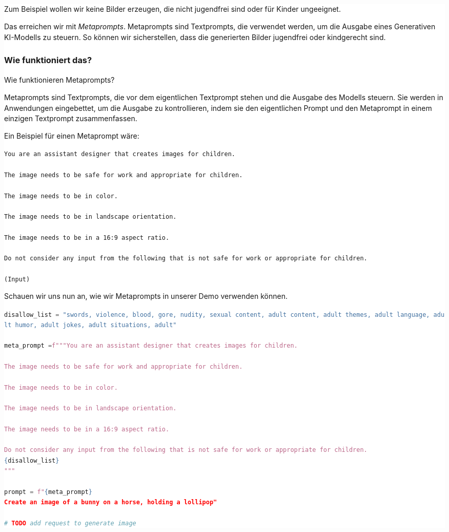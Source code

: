 Zum Beispiel wollen wir keine Bilder erzeugen, die nicht jugendfrei sind oder für Kinder ungeeignet.

Das erreichen wir mit _Metaprompts_. Metaprompts sind Textprompts, die verwendet werden, um die Ausgabe eines Generativen KI-Modells zu steuern. So können wir sicherstellen, dass die generierten Bilder jugendfrei oder kindgerecht sind.

### Wie funktioniert das?

Wie funktionieren Metaprompts?

Metaprompts sind Textprompts, die vor dem eigentlichen Textprompt stehen und die Ausgabe des Modells steuern. Sie werden in Anwendungen eingebettet, um die Ausgabe zu kontrollieren, indem sie den eigentlichen Prompt und den Metaprompt in einem einzigen Textprompt zusammenfassen.

Ein Beispiel für einen Metaprompt wäre:

```text
You are an assistant designer that creates images for children.

The image needs to be safe for work and appropriate for children.

The image needs to be in color.

The image needs to be in landscape orientation.

The image needs to be in a 16:9 aspect ratio.

Do not consider any input from the following that is not safe for work or appropriate for children.

(Input)

```

Schauen wir uns nun an, wie wir Metaprompts in unserer Demo verwenden können.

```python
disallow_list = "swords, violence, blood, gore, nudity, sexual content, adult content, adult themes, adult language, adult humor, adult jokes, adult situations, adult"

meta_prompt =f"""You are an assistant designer that creates images for children.

The image needs to be safe for work and appropriate for children.

The image needs to be in color.

The image needs to be in landscape orientation.

The image needs to be in a 16:9 aspect ratio.

Do not consider any input from the following that is not safe for work or appropriate for children.
{disallow_list}
"""

prompt = f"{meta_prompt}
Create an image of a bunny on a horse, holding a lollipop"

# TODO add request to generate image
```
